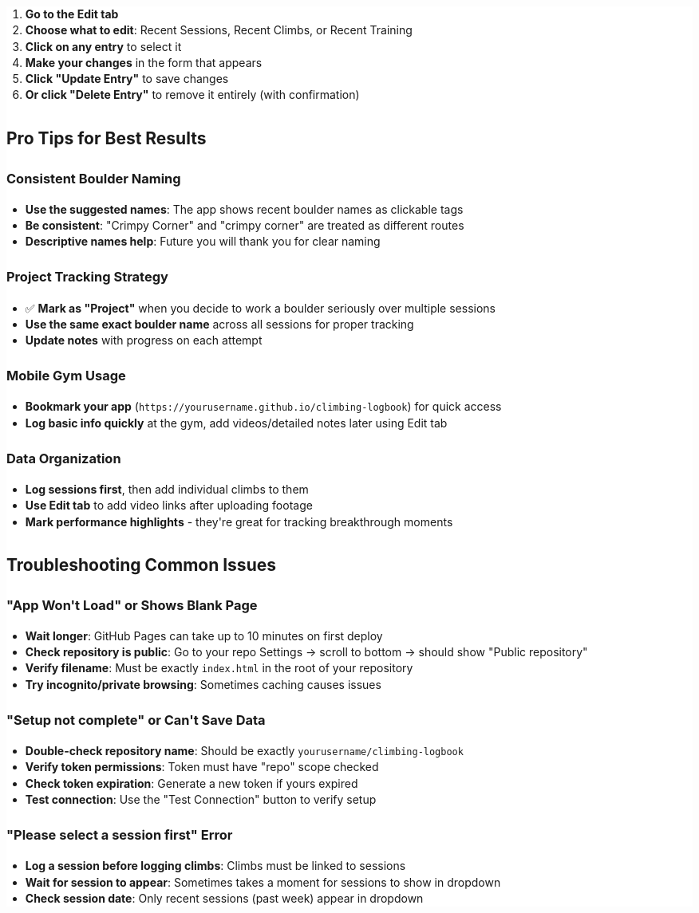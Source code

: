 1. **Go to the Edit tab**
2. **Choose what to edit**: Recent Sessions, Recent Climbs, or Recent Training
3. **Click on any entry** to select it
4. **Make your changes** in the form that appears
5. **Click "Update Entry"** to save changes
6. **Or click "Delete Entry"** to remove it entirely (with confirmation)

## Pro Tips for Best Results

### Consistent Boulder Naming
- **Use the suggested names**: The app shows recent boulder names as clickable tags
- **Be consistent**: "Crimpy Corner" and "crimpy corner" are treated as different routes
- **Descriptive names help**: Future you will thank you for clear naming

### Project Tracking Strategy
- ✅ **Mark as "Project"** when you decide to work a boulder seriously over multiple sessions
- **Use the same exact boulder name** across all sessions for proper tracking 
- **Update notes** with progress on each attempt

### Mobile Gym Usage
- **Bookmark your app** (`https://yourusername.github.io/climbing-logbook`) for quick access
- **Log basic info quickly** at the gym, add videos/detailed notes later using Edit tab

### Data Organization
- **Log sessions first**, then add individual climbs to them
- **Use Edit tab** to add video links after uploading footage
- **Mark performance highlights** - they're great for tracking breakthrough moments

## Troubleshooting Common Issues

### "App Won't Load" or Shows Blank Page
- **Wait longer**: GitHub Pages can take up to 10 minutes on first deploy
- **Check repository is public**: Go to your repo Settings → scroll to bottom → should show "Public repository"
- **Verify filename**: Must be exactly `index.html` in the root of your repository
- **Try incognito/private browsing**: Sometimes caching causes issues

### "Setup not complete" or Can't Save Data
- **Double-check repository name**: Should be exactly `yourusername/climbing-logbook`
- **Verify token permissions**: Token must have "repo" scope checked
- **Check token expiration**: Generate a new token if yours expired
- **Test connection**: Use the "Test Connection" button to verify setup

### "Please select a session first" Error
- **Log a session before logging climbs**: Climbs must be linked to sessions
- **Wait for session to appear**: Sometimes takes a moment for sessions to show in dropdown
- **Check session date**: Only recent sessions (past week) appear in dropdown
